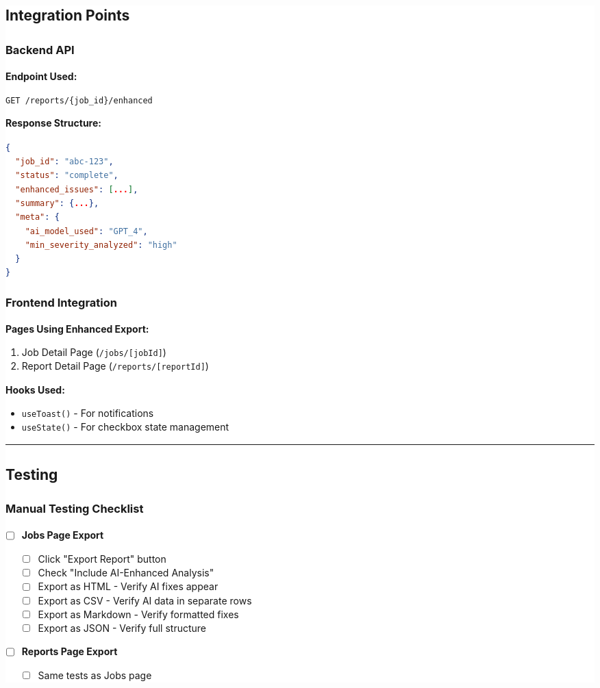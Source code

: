 ## Integration Points

### Backend API

**Endpoint Used:**

```
GET /reports/{job_id}/enhanced
```

**Response Structure:**

```json
{
  "job_id": "abc-123",
  "status": "complete",
  "enhanced_issues": [...],
  "summary": {...},
  "meta": {
    "ai_model_used": "GPT_4",
    "min_severity_analyzed": "high"
  }
}
```

### Frontend Integration

**Pages Using Enhanced Export:**

1. Job Detail Page (`/jobs/[jobId]`)
2. Report Detail Page (`/reports/[reportId]`)

**Hooks Used:**

- `useToast()` - For notifications
- `useState()` - For checkbox state management

---

## Testing

### Manual Testing Checklist

- [ ] **Jobs Page Export**

  - [ ] Click "Export Report" button
  - [ ] Check "Include AI-Enhanced Analysis"
  - [ ] Export as HTML - Verify AI fixes appear
  - [ ] Export as CSV - Verify AI data in separate rows
  - [ ] Export as Markdown - Verify formatted fixes
  - [ ] Export as JSON - Verify full structure

- [ ] **Reports Page Export**

  - [ ] Same tests as Jobs page
